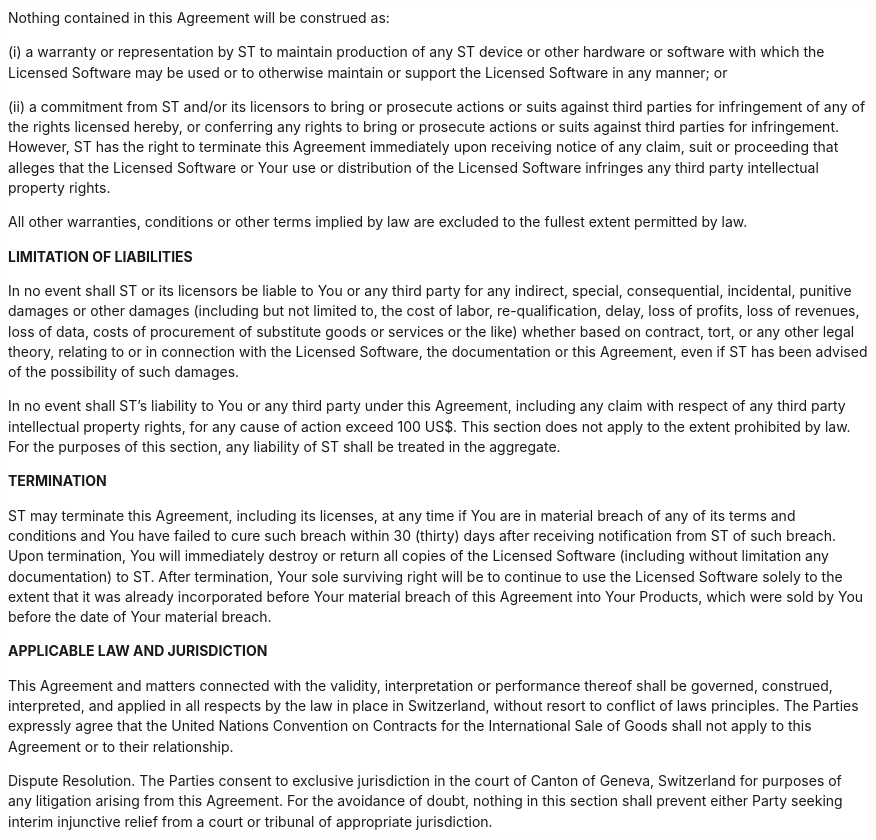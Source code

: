 Nothing contained in this Agreement will be construed as:

(i) a warranty or representation by ST to maintain production of any ST device
or other hardware or software with which the Licensed Software may be used or to
otherwise maintain or support the Licensed Software in any manner; or

(ii) a commitment from ST and/or its licensors to bring or prosecute actions or
suits against third parties for infringement of any of the rights licensed
hereby, or conferring any rights to bring or prosecute actions or suits against
third parties for infringement. However, ST has the right to terminate this
Agreement immediately upon receiving notice of any claim, suit or proceeding
that alleges that the Licensed Software or Your use or distribution of the
Licensed Software infringes any third party intellectual property rights.

All other warranties, conditions or other terms implied by law are excluded to
the fullest extent permitted by law.

__LIMITATION OF LIABILITIES__

In no event shall ST or its licensors be liable to You or any third party for
any indirect, special, consequential, incidental, punitive damages or other
damages (including but not limited to, the cost of labor, re-qualification,
delay, loss of profits, loss of revenues, loss of data, costs of procurement of
substitute goods or services or the like) whether based on contract, tort, or
any other legal theory, relating to or in connection with the Licensed Software,
the documentation or this Agreement, even if ST has been advised of the
possibility of such damages.

In no event shall ST’s liability to You or any third party under this Agreement,
including any claim with respect of any third party intellectual property
rights, for any cause of action exceed 100 US$. This section does not apply to
the extent prohibited by law. For the purposes of this section, any liability of
ST shall be treated in the aggregate.

__TERMINATION__

ST may terminate this Agreement, including its licenses, at any time if You are
in material breach of any of its terms and conditions and You have failed to
cure such breach within 30 (thirty) days after receiving notification from ST of
such breach. Upon termination, You will immediately destroy or return all copies
of the Licensed Software (including without limitation any documentation) to ST.
After termination, Your sole surviving right will be to continue to use the
Licensed Software solely to the extent that it was already incorporated before
Your material breach of this Agreement into Your Products, which were sold by
You before the date of Your material breach.

__APPLICABLE LAW AND JURISDICTION__

This Agreement and matters connected with the validity, interpretation or
performance thereof shall be governed, construed, interpreted, and applied in
all respects by the law in place in Switzerland, without resort to conflict of
laws principles. The Parties expressly agree that the United Nations Convention
on Contracts for the International Sale of Goods shall not apply to this
Agreement or to their relationship.

Dispute Resolution. The Parties consent to exclusive jurisdiction in the court
of Canton of Geneva, Switzerland for purposes of any litigation arising from
this Agreement. For the avoidance of doubt, nothing in this section shall
prevent either Party seeking interim injunctive relief from a court or tribunal
of appropriate jurisdiction.
